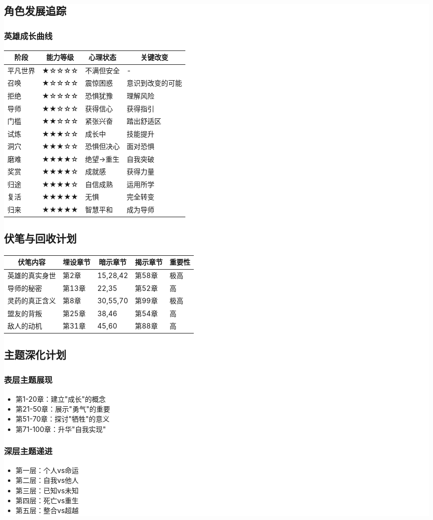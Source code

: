 ## 角色发展追踪

### 英雄成长曲线
| 阶段 | 能力等级 | 心理状态 | 关键改变 |
|------|---------|---------|----------|
| 平凡世界 | ★☆☆☆☆ | 不满但安全 | - |
| 召唤 | ★☆☆☆☆ | 震惊困惑 | 意识到改变的可能 |
| 拒绝 | ★☆☆☆☆ | 恐惧犹豫 | 理解风险 |
| 导师 | ★★☆☆☆ | 获得信心 | 获得指引 |
| 门槛 | ★★☆☆☆ | 紧张兴奋 | 踏出舒适区 |
| 试炼 | ★★★☆☆ | 成长中 | 技能提升 |
| 洞穴 | ★★★☆☆ | 恐惧但决心 | 面对恐惧 |
| 磨难 | ★★★★☆ | 绝望→重生 | 自我突破 |
| 奖赏 | ★★★★☆ | 成就感 | 获得力量 |
| 归途 | ★★★★☆ | 自信成熟 | 运用所学 |
| 复活 | ★★★★★ | 无惧 | 完全转变 |
| 归来 | ★★★★★ | 智慧平和 | 成为导师 |

## 伏笔与回收计划

| 伏笔内容 | 埋设章节 | 暗示章节 | 揭示章节 | 重要性 |
|---------|---------|---------|---------|--------|
| 英雄的真实身世 | 第2章 | 15,28,42 | 第58章 | 极高 |
| 导师的秘密 | 第13章 | 22,35 | 第52章 | 高 |
| 灵药的真正含义 | 第8章 | 30,55,70 | 第99章 | 极高 |
| 盟友的背叛 | 第25章 | 38,46 | 第54章 | 高 |
| 敌人的动机 | 第31章 | 45,60 | 第88章 | 高 |

## 主题深化计划

### 表层主题展现
- 第1-20章：建立"成长"的概念
- 第21-50章：展示"勇气"的重要
- 第51-70章：探讨"牺牲"的意义
- 第71-100章：升华"自我实现"

### 深层主题递进
- 第一层：个人vs命运
- 第二层：自我vs他人
- 第三层：已知vs未知
- 第四层：死亡vs重生
- 第五层：整合vs超越
